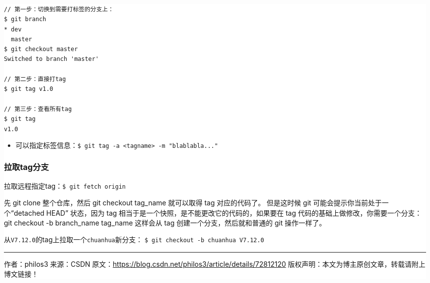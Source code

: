 ```
// 第一步：切换到需要打标签的分支上：
$ git branch
* dev
  master
$ git checkout master
Switched to branch 'master'

// 第二步：直接打tag
$ git tag v1.0

// 第三步：查看所有tag
$ git tag
v1.0
```

* 可以指定标签信息：`$ git tag -a <tagname> -m "blablabla..."`


### 拉取tag分支

拉取远程指定tag：`$ git fetch origin`


先 git clone 整个仓库，然后 git checkout tag_name 就可以取得 tag 对应的代码了。 
但是这时候 git 可能会提示你当前处于一个“detached HEAD” 状态，因为 tag 相当于是一个快照，是不能更改它的代码的，如果要在 tag 代码的基础上做修改，你需要一个分支： 
git checkout -b branch_name tag_name 
这样会从 tag 创建一个分支，然后就和普通的 git 操作一样了。

从`V7.12.0`的tag上拉取一个`chuanhua`新分支：
`$ git checkout -b chuanhua V7.12.0`

---------------------
作者：philos3 
来源：CSDN 
原文：https://blog.csdn.net/philos3/article/details/72812120 
版权声明：本文为博主原创文章，转载请附上博文链接！








